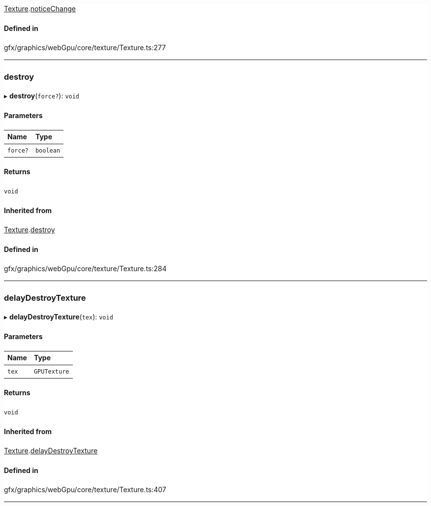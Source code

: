 [Texture](Texture.md).[noticeChange](Texture.md#noticechange)

#### Defined in

gfx/graphics/webGpu/core/texture/Texture.ts:277

___

### destroy

▸ **destroy**(`force?`): `void`

#### Parameters

| Name | Type |
| :------ | :------ |
| `force?` | `boolean` |

#### Returns

`void`

#### Inherited from

[Texture](Texture.md).[destroy](Texture.md#destroy)

#### Defined in

gfx/graphics/webGpu/core/texture/Texture.ts:284

___

### delayDestroyTexture

▸ **delayDestroyTexture**(`tex`): `void`

#### Parameters

| Name | Type |
| :------ | :------ |
| `tex` | `GPUTexture` |

#### Returns

`void`

#### Inherited from

[Texture](Texture.md).[delayDestroyTexture](Texture.md#delaydestroytexture)

#### Defined in

gfx/graphics/webGpu/core/texture/Texture.ts:407

___
